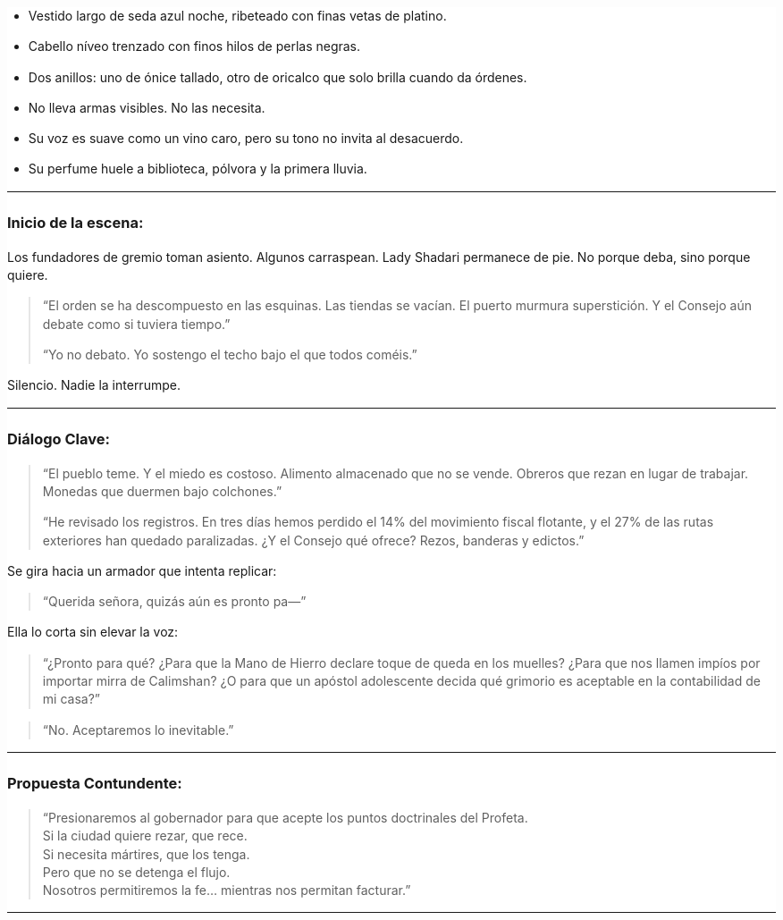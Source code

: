 - Vestido largo de seda azul noche, ribeteado con finas vetas de platino.
    
- Cabello níveo trenzado con finos hilos de perlas negras.
    
- Dos anillos: uno de ónice tallado, otro de oricalco que solo brilla cuando da órdenes.
    
- No lleva armas visibles. No las necesita.
    
- Su voz es suave como un vino caro, pero su tono no invita al desacuerdo.
    
- Su perfume huele a biblioteca, pólvora y la primera lluvia.
    

---

### **Inicio de la escena:**

Los fundadores de gremio toman asiento. Algunos carraspean. Lady Shadari permanece de pie. No porque deba, sino porque quiere.

> “El orden se ha descompuesto en las esquinas. Las tiendas se vacían. El puerto murmura superstición. Y el Consejo aún debate como si tuviera tiempo.”
> 
> “Yo no debato. Yo sostengo el techo bajo el que todos coméis.”

Silencio. Nadie la interrumpe.

---

### **Diálogo Clave:**

> “El pueblo teme. Y el miedo es costoso. Alimento almacenado que no se vende. Obreros que rezan en lugar de trabajar. Monedas que duermen bajo colchones.”
> 
> “He revisado los registros. En tres días hemos perdido el 14% del movimiento fiscal flotante, y el 27% de las rutas exteriores han quedado paralizadas. ¿Y el Consejo qué ofrece? Rezos, banderas y edictos.”

Se gira hacia un armador que intenta replicar:

> “Querida señora, quizás aún es pronto pa—”

Ella lo corta sin elevar la voz:

> “¿Pronto para qué? ¿Para que la Mano de Hierro declare toque de queda en los muelles? ¿Para que nos llamen impíos por importar mirra de Calimshan? ¿O para que un apóstol adolescente decida qué grimorio es aceptable en la contabilidad de mi casa?”

> “No. Aceptaremos lo inevitable.”

---

### **Propuesta Contundente:**

> “Presionaremos al gobernador para que acepte los puntos doctrinales del Profeta.  
> Si la ciudad quiere rezar, que rece.  
> Si necesita mártires, que los tenga.  
> Pero que no se detenga el flujo.  
> Nosotros permitiremos la fe… mientras nos permitan facturar.”

---